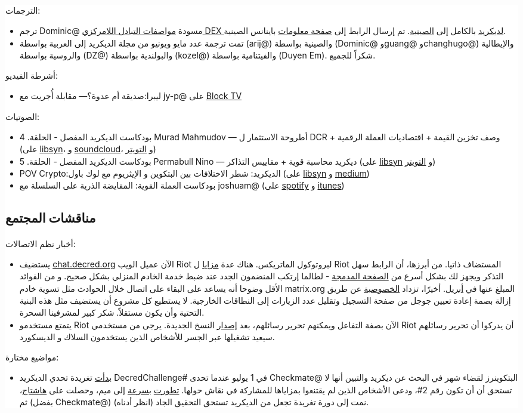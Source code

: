الترجمات:

* ترجم Dominic@ مسودة [مواصفات التبادل اللامركزي DEX لديكريد](https://github.com/decred/dcrdex/blob/master/README.mediawiki) بالكامل إلى [الصينية](https://github.com/DominicTing/dcrdexStandard-CN-/blob/master/README.mediawiki). تم إرسال الرابط إلى [صفحة معلومات](https://info.binance.com/cn/currencies/decred) باينانس الصينية.
* تمت ترجمة عدد مايو ويونيو من مجلة الديكريد إلى العربية بواسطة (arij@) والصينية بواسطة (Dominic@ وguang@ وchanghugo@) والإيطالية والروسية بواسطة (DZ@) والبولندية بواسطة (kozel@) والفيتنامية بواسطة (Duyen Em). شكراً للجميع.

أشرطة الفيديو:

* ليبرا:صديقة أم عدوة؟— مقابلة أُجريت مع jy-p@ على [Block TV](https://blocktv.com/watch/2019-07-30/5d404e65ea3f5-decred-s-jake-yocom-piatt-talks-decentralized-governance)

الصوتيات:

* بودكاست الديكريد المفصل - الحلقة. 4 Murad Mahmudov — أطروحة الاستثمار ل DCR + وصف تخزين القيمة + اقتصاديات العملة الرقمية (على [libsyn](https://decredindepth.libsyn.com/murad-mahmudov-dcr-investment-thesis-sov-narrative-crypto-economics-0)، و [soundcloud](https://soundcloud.com/decredindepth/murad-mahmudov-dcr-investment-thesis-sov-narrative-crypto-economics)، و [التويتر](https://twitter.com/decredproject/status/1150836740665552896))
* بودكاست الديكريد المفصل - الحلقة. 5 Permabull Nino —  ديكريد محاسبة قوية + مقاييس التذاكر (على [libsyn](https://decredindepth.libsyn.com/ep-5-decred-as-strong-accounting-ticket-metrics-with-permabull-nino-0) و [التويتر](https://twitter.com/decredproject/status/1157000762611896320))
* POV Crypto:الديكريد: شطر الاختلافات بين البتكوين و الإيثريوم مع لوك باول (على [libsyn](http://povcryptopod.btc.libsynpro.com/decred-splitting-the-difference-between-bitcoin-and-ethereum) و [medium](https://medium.com/@TrustlessState/decred-splitting-the-difference-between-bitcoin-and-ethereum-with-luke-powell-758cf6e1218d))
* بودكاست العملة القوية: المقايضة الذرية على السلسلة مع joshuam@ (على [spotify](https://open.spotify.com/episode/1SuzMUUmtm6xR7ofGN6t4a) و [itunes](https://podcasts.apple.com/us/podcast/the-sound-money-podcast/id1470774235?i=1000443695629))

## مناقشات المجتمع

أخبار نظم الاتصالات:

* يستضيف [chat.decred.org](https://chat.decred.org/) الآن عميل الويب Riot لبروتوكول الماتريكس. هناك عدة [مزايا](https://github.com/decredcommunity/issues/issues/62) ل Riot المستضاف ذاتيا. من أبرزها، أن الرابط سهل التذكر ويجهز لك بشكل أسرع من [الصفحة المدمجة](https://decred.org/matrix/) - لطالما إرتكب المنضمون الجدد عند ضبط خدمة الخادم المنزلي بشكل صحيح. و من الفوائد الأقل وضوحا أنه يساعد على البقاء على اتصال خلال الحوادث مثل تسوية خادم matrix.org المبلغ عنها في [أبريل](201904.md). أخيرًا، تزداد [الخصوصية](https://github.com/decredcommunity/issues/issues/25) عن طريق إزالة بصمة إعادة تعيين جوجل من صفحة التسجيل وتقليل عدد الزيارات إلى النطاقات الخارجية. لا يستطيع كل مشروع أن يستضيف مثل هذه البنية التحتية وأن يكون مستقلاً. شكر كبير لمشرفينا السحرة.
* يتمتع مستخدمو Riot الآن بصفة التفاعل ويمكنهم تحرير رسائلهم، بعد [إصدار](https://medium.com/@RiotChat/%EF%B8%8Fmessage-editing-%EF%B8%8F-reactions-5cffec8f71a2) النسخ الجديدة. يرجى من مستخدمي Riot أن يدركوا أن تحرير رسائلهم سيعيد تشغيلها عبر الجسر للأشخاص الذين يستخدمون السلاك و الديسكورد.

مواضيع مختارة:

* [بدأت](https://twitter.com/_Checkmatey_/status/1145764832362319872) تغريدة تحدي الديكريد DecredChallenge# في 1 يوليو عندما تحدى Checkmate@ البتكوينرز لقضاء شهر في البحث عن ديكريد والتبين أنها لا تستحق أن أن تكون رقم 2#، ودعى الأشخاص الذين لم يقتنعوا بمزاياها للمشاركة في نقاش حولها. [تطورت](https://twitter.com/RichardRed0x/status/1146132909713240065) [بسرعة](https://twitter.com/_Checkmatey_/status/1146136667448913921) إلى ميم، وحصلت على [هاشتاج](https://twitter.com/Ammarooni/status/1146171552213479425)، ثم (بفضل Checkmate@) نمت إلى دورة تغريدة تجعل من الديكريد تستحق التحقيق الجاد (انظر أدناه).